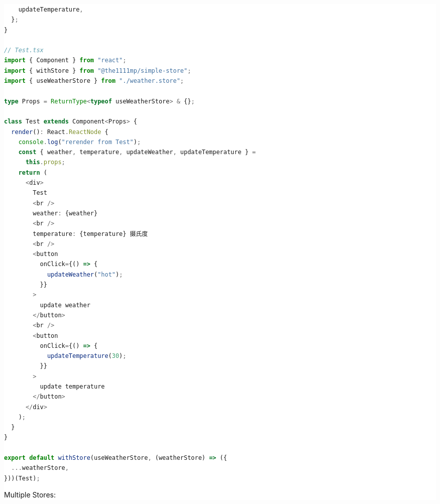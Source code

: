 ```typescript
    updateTemperature,
  };
}

// Test.tsx
import { Component } from "react";
import { withStore } from "@the1111mp/simple-store";
import { useWeatherStore } from "./weather.store";

type Props = ReturnType<typeof useWeatherStore> & {};

class Test extends Component<Props> {
  render(): React.ReactNode {
    console.log("rerender from Test");
    const { weather, temperature, updateWeather, updateTemperature } =
      this.props;
    return (
      <div>
        Test
        <br />
        weather: {weather}
        <br />
        temperature: {temperature} 摄氏度
        <br />
        <button
          onClick={() => {
            updateWeather("hot");
          }}
        >
          update weather
        </button>
        <br />
        <button
          onClick={() => {
            updateTemperature(30);
          }}
        >
          update temperature
        </button>
      </div>
    );
  }
}

export default withStore(useWeatherStore, (weatherStore) => ({
  ...weatherStore,
}))(Test);
```

Multiple Stores:
